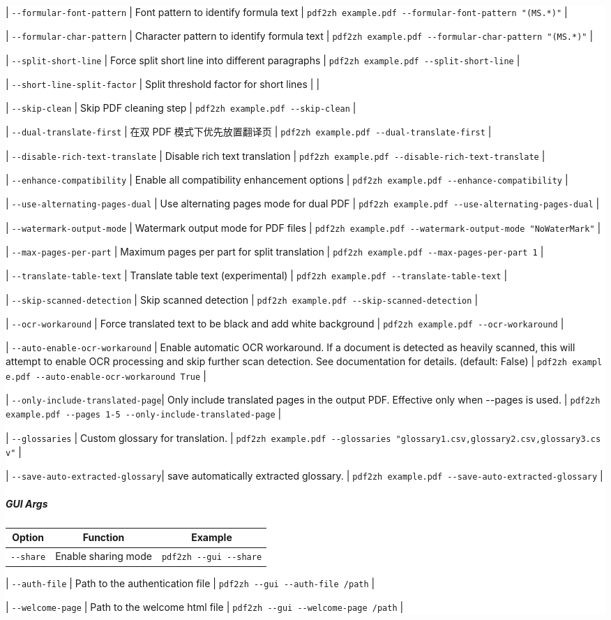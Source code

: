 | `--formular-font-pattern`       | Font pattern to identify formula text                                                  | `pdf2zh example.pdf --formular-font-pattern "(MS.*)"`                                                                |

| `--formular-char-pattern`       | Character pattern to identify formula text                                             | `pdf2zh example.pdf --formular-char-pattern "(MS.*)"`                                                                |

| `--split-short-line`            | Force split short line into different paragraphs                                       | `pdf2zh example.pdf --split-short-line`                                                                              |

| `--short-line-split-factor`     | Split threshold factor for short lines                                                 |                                                                                                                      |

| `--skip-clean`                  | Skip PDF cleaning step                                                                 | `pdf2zh example.pdf --skip-clean`                                                                                    |

| `--dual-translate-first`        | 在双 PDF 模式下优先放置翻译页                                          | `pdf2zh example.pdf --dual-translate-first`                                                                                            |

| `--disable-rich-text-translate` | Disable rich text translation                                                          | `pdf2zh example.pdf --disable-rich-text-translate`                                                                   |

| `--enhance-compatibility`       | Enable all compatibility enhancement options                                           | `pdf2zh example.pdf --enhance-compatibility`                                                                         |

| `--use-alternating-pages-dual`  | Use alternating pages mode for dual PDF                                                | `pdf2zh example.pdf --use-alternating-pages-dual`                                                                    |

| `--watermark-output-mode`       | Watermark output mode for PDF files                                                    | `pdf2zh example.pdf --watermark-output-mode "NoWaterMark"`                                                           |

| `--max-pages-per-part`          | Maximum pages per part for split translation                                           | `pdf2zh example.pdf --max-pages-per-part 1`                                                                          |

| `--translate-table-text`        | Translate table text (experimental)                                                    | `pdf2zh example.pdf --translate-table-text`                                                                          |

| `--skip-scanned-detection`      | Skip scanned detection                                                                 | `pdf2zh example.pdf --skip-scanned-detection`                                                                        |

| `--ocr-workaround`              | Force translated text to be black and add white background                             | `pdf2zh example.pdf --ocr-workaround`                                                                                |

| `--auto-enable-ocr-workaround`  | Enable automatic OCR workaround. If a document is detected as heavily scanned, this will attempt to enable OCR processing and skip further scan detection. See documentation for details. (default: False) | `pdf2zh example.pdf --auto-enable-ocr-workaround True`                    |

| `--only-include-translated-page`| Only include translated pages in the output PDF. Effective only when --pages is used. | `pdf2zh example.pdf --pages 1-5 --only-include-translated-page`                                                       |

| `--glossaries`                  | Custom glossary for translation.                                                      | `pdf2zh example.pdf --glossaries "glossary1.csv,glossary2.csv,glossary3.csv"`                                         |

| `--save-auto-extracted-glossary`| save automatically extracted glossary.                                                | `pdf2zh example.pdf --save-auto-extracted-glossary`                                                                   |



##### GUI Args


| Option                          | Function                               | Example                                         |
| ------------------------------- | -------------------------------------- | ----------------------------------------------- |
| `--share`                       | Enable sharing mode                    | `pdf2zh --gui --share`                          |

| `--auth-file`                   | Path to the authentication file        | `pdf2zh --gui --auth-file /path`                |

| `--welcome-page`                | Path to the welcome html file          | `pdf2zh --gui --welcome-page /path`             |
